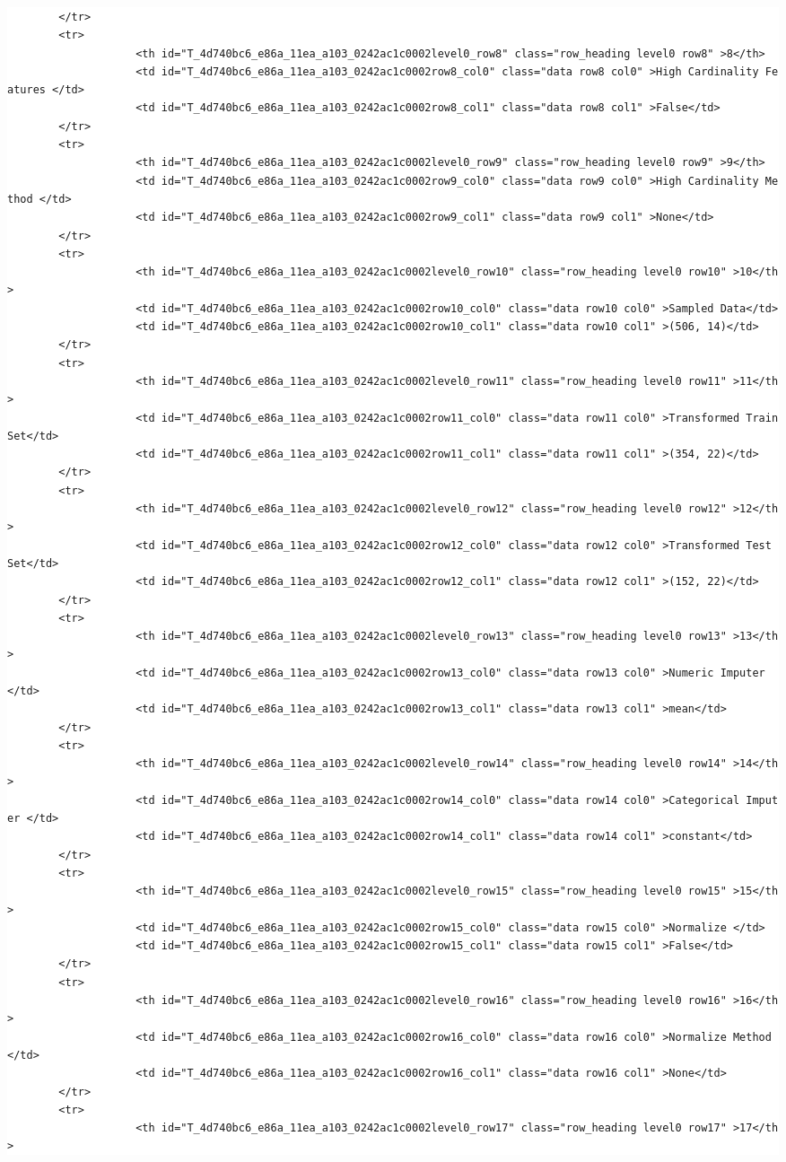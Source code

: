             </tr>
            <tr>
                        <th id="T_4d740bc6_e86a_11ea_a103_0242ac1c0002level0_row8" class="row_heading level0 row8" >8</th>
                        <td id="T_4d740bc6_e86a_11ea_a103_0242ac1c0002row8_col0" class="data row8 col0" >High Cardinality Features </td>
                        <td id="T_4d740bc6_e86a_11ea_a103_0242ac1c0002row8_col1" class="data row8 col1" >False</td>
            </tr>
            <tr>
                        <th id="T_4d740bc6_e86a_11ea_a103_0242ac1c0002level0_row9" class="row_heading level0 row9" >9</th>
                        <td id="T_4d740bc6_e86a_11ea_a103_0242ac1c0002row9_col0" class="data row9 col0" >High Cardinality Method </td>
                        <td id="T_4d740bc6_e86a_11ea_a103_0242ac1c0002row9_col1" class="data row9 col1" >None</td>
            </tr>
            <tr>
                        <th id="T_4d740bc6_e86a_11ea_a103_0242ac1c0002level0_row10" class="row_heading level0 row10" >10</th>
                        <td id="T_4d740bc6_e86a_11ea_a103_0242ac1c0002row10_col0" class="data row10 col0" >Sampled Data</td>
                        <td id="T_4d740bc6_e86a_11ea_a103_0242ac1c0002row10_col1" class="data row10 col1" >(506, 14)</td>
            </tr>
            <tr>
                        <th id="T_4d740bc6_e86a_11ea_a103_0242ac1c0002level0_row11" class="row_heading level0 row11" >11</th>
                        <td id="T_4d740bc6_e86a_11ea_a103_0242ac1c0002row11_col0" class="data row11 col0" >Transformed Train Set</td>
                        <td id="T_4d740bc6_e86a_11ea_a103_0242ac1c0002row11_col1" class="data row11 col1" >(354, 22)</td>
            </tr>
            <tr>
                        <th id="T_4d740bc6_e86a_11ea_a103_0242ac1c0002level0_row12" class="row_heading level0 row12" >12</th>
                        <td id="T_4d740bc6_e86a_11ea_a103_0242ac1c0002row12_col0" class="data row12 col0" >Transformed Test Set</td>
                        <td id="T_4d740bc6_e86a_11ea_a103_0242ac1c0002row12_col1" class="data row12 col1" >(152, 22)</td>
            </tr>
            <tr>
                        <th id="T_4d740bc6_e86a_11ea_a103_0242ac1c0002level0_row13" class="row_heading level0 row13" >13</th>
                        <td id="T_4d740bc6_e86a_11ea_a103_0242ac1c0002row13_col0" class="data row13 col0" >Numeric Imputer </td>
                        <td id="T_4d740bc6_e86a_11ea_a103_0242ac1c0002row13_col1" class="data row13 col1" >mean</td>
            </tr>
            <tr>
                        <th id="T_4d740bc6_e86a_11ea_a103_0242ac1c0002level0_row14" class="row_heading level0 row14" >14</th>
                        <td id="T_4d740bc6_e86a_11ea_a103_0242ac1c0002row14_col0" class="data row14 col0" >Categorical Imputer </td>
                        <td id="T_4d740bc6_e86a_11ea_a103_0242ac1c0002row14_col1" class="data row14 col1" >constant</td>
            </tr>
            <tr>
                        <th id="T_4d740bc6_e86a_11ea_a103_0242ac1c0002level0_row15" class="row_heading level0 row15" >15</th>
                        <td id="T_4d740bc6_e86a_11ea_a103_0242ac1c0002row15_col0" class="data row15 col0" >Normalize </td>
                        <td id="T_4d740bc6_e86a_11ea_a103_0242ac1c0002row15_col1" class="data row15 col1" >False</td>
            </tr>
            <tr>
                        <th id="T_4d740bc6_e86a_11ea_a103_0242ac1c0002level0_row16" class="row_heading level0 row16" >16</th>
                        <td id="T_4d740bc6_e86a_11ea_a103_0242ac1c0002row16_col0" class="data row16 col0" >Normalize Method </td>
                        <td id="T_4d740bc6_e86a_11ea_a103_0242ac1c0002row16_col1" class="data row16 col1" >None</td>
            </tr>
            <tr>
                        <th id="T_4d740bc6_e86a_11ea_a103_0242ac1c0002level0_row17" class="row_heading level0 row17" >17</th>